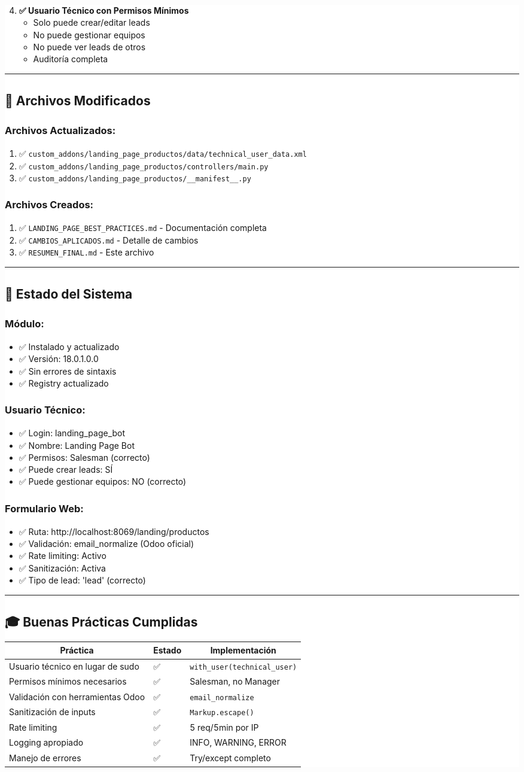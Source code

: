 4. **✅ Usuario Técnico con Permisos Mínimos**
   - Solo puede crear/editar leads
   - No puede gestionar equipos
   - No puede ver leads de otros
   - Auditoría completa

---

## 📝 Archivos Modificados

### Archivos Actualizados:
1. ✅ `custom_addons/landing_page_productos/data/technical_user_data.xml`
2. ✅ `custom_addons/landing_page_productos/controllers/main.py`
3. ✅ `custom_addons/landing_page_productos/__manifest__.py`

### Archivos Creados:
1. ✅ `LANDING_PAGE_BEST_PRACTICES.md` - Documentación completa
2. ✅ `CAMBIOS_APLICADOS.md` - Detalle de cambios
3. ✅ `RESUMEN_FINAL.md` - Este archivo

---

## 🚀 Estado del Sistema

### Módulo:
- ✅ Instalado y actualizado
- ✅ Versión: 18.0.1.0.0
- ✅ Sin errores de sintaxis
- ✅ Registry actualizado

### Usuario Técnico:
- ✅ Login: landing_page_bot
- ✅ Nombre: Landing Page Bot
- ✅ Permisos: Salesman (correcto)
- ✅ Puede crear leads: SÍ
- ✅ Puede gestionar equipos: NO (correcto)

### Formulario Web:
- ✅ Ruta: http://localhost:8069/landing/productos
- ✅ Validación: email_normalize (Odoo oficial)
- ✅ Rate limiting: Activo
- ✅ Sanitización: Activa
- ✅ Tipo de lead: 'lead' (correcto)

---

## 🎓 Buenas Prácticas Cumplidas

| Práctica | Estado | Implementación |
|----------|--------|----------------|
| Usuario técnico en lugar de sudo | ✅ | `with_user(technical_user)` |
| Permisos mínimos necesarios | ✅ | Salesman, no Manager |
| Validación con herramientas Odoo | ✅ | `email_normalize` |
| Sanitización de inputs | ✅ | `Markup.escape()` |
| Rate limiting | ✅ | 5 req/5min por IP |
| Logging apropiado | ✅ | INFO, WARNING, ERROR |
| Manejo de errores | ✅ | Try/except completo |